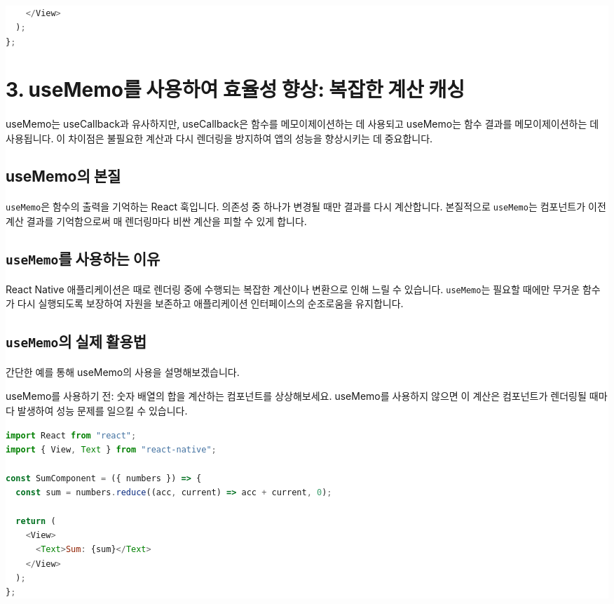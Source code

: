 ```js
    </View>
  );
};
```

# 3. useMemo를 사용하여 효율성 향상: 복잡한 계산 캐싱

useMemo는 useCallback과 유사하지만, useCallback은 함수를 메모이제이션하는 데 사용되고 useMemo는 함수 결과를 메모이제이션하는 데 사용됩니다. 이 차이점은 불필요한 계산과 다시 렌더링을 방지하여 앱의 성능을 향상시키는 데 중요합니다.

## useMemo의 본질



<ins class="adsbygoogle"
     style="display:block"
     data-ad-client="ca-pub-4877378276818686"
     data-ad-slot="1898504329"
     data-ad-format="auto"
     data-full-width-responsive="true"></ins>

<script>
     (adsbygoogle = window.adsbygoogle || []).push({});
</script>

`useMemo`은 함수의 출력을 기억하는 React 훅입니다. 의존성 중 하나가 변경될 때만 결과를 다시 계산합니다. 본질적으로 `useMemo`는 컴포넌트가 이전 계산 결과를 기억함으로써 매 렌더링마다 비싼 계산을 피할 수 있게 합니다.

## `useMemo`를 사용하는 이유

React Native 애플리케이션은 때로 렌더링 중에 수행되는 복잡한 계산이나 변환으로 인해 느릴 수 있습니다. `useMemo`는 필요할 때에만 무거운 함수가 다시 실행되도록 보장하여 자원을 보존하고 애플리케이션 인터페이스의 순조로움을 유지합니다.

## `useMemo`의 실제 활용법



<ins class="adsbygoogle"
     style="display:block"
     data-ad-client="ca-pub-4877378276818686"
     data-ad-slot="1898504329"
     data-ad-format="auto"
     data-full-width-responsive="true"></ins>

<script>
     (adsbygoogle = window.adsbygoogle || []).push({});
</script>

간단한 예를 통해 useMemo의 사용을 설명해보겠습니다.

useMemo를 사용하기 전: 숫자 배열의 합을 계산하는 컴포넌트를 상상해보세요. useMemo를 사용하지 않으면 이 계산은 컴포넌트가 렌더링될 때마다 발생하여 성능 문제를 일으킬 수 있습니다.

```js
import React from "react";
import { View, Text } from "react-native";

const SumComponent = ({ numbers }) => {
  const sum = numbers.reduce((acc, current) => acc + current, 0);

  return (
    <View>
      <Text>Sum: {sum}</Text>
    </View>
  );
};
```